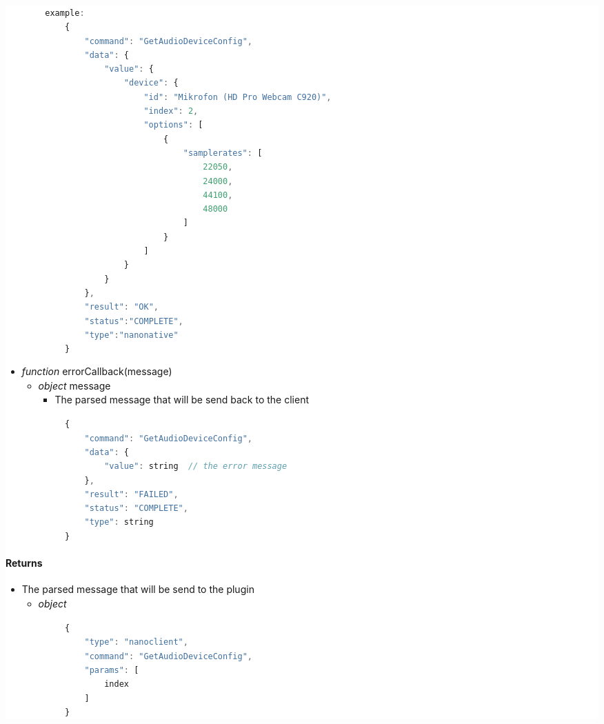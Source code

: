 ```javascript
        example:
            {
                "command": "GetAudioDeviceConfig",
                "data": {
                    "value": {
                        "device": {
                            "id": "Mikrofon (HD Pro Webcam C920)",
                            "index": 2,
                            "options": [
                                {
                                    "samplerates": [
                                        22050,
                                        24000,
                                        44100,
                                        48000
                                    ]
                                }
                            ]
                        }
                    }
                },
                "result": "OK",
                "status":"COMPLETE",
                "type":"nanonative"
            }
```

* _function_ errorCallback(message)
    * _object_ message
        * The parsed message that will be send back to the client

```javascript
            {
                "command": "GetAudioDeviceConfig",
                "data": {
                    "value": string  // the error message
                },
                "result": "FAILED",
                "status": "COMPLETE",
                "type": string
            }
```

#### Returns

* The parsed message that will be send to the plugin
    * _object_

```javascript
            {
                "type": "nanoclient",
                "command": "GetAudioDeviceConfig",
                "params": [
                    index
                ]                
            }
```
